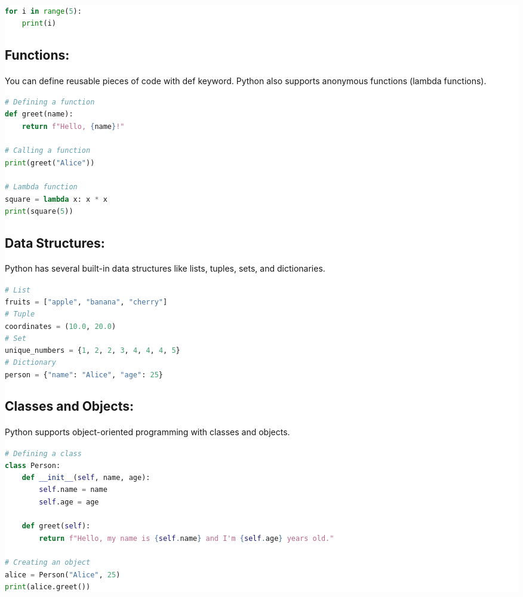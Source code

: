 ```py
for i in range(5):
    print(i)
```

## Functions:

You can define reusable pieces of code with def keyword. Python also supports anonymous functions (lambda functions).

```py
# Defining a function
def greet(name):
    return f"Hello, {name}!"

# Calling a function
print(greet("Alice"))

# Lambda function
square = lambda x: x * x
print(square(5))
```

## Data Structures:

Python has several built-in data structures like lists, tuples, sets, and dictionaries.

```py
# List
fruits = ["apple", "banana", "cherry"]
# Tuple
coordinates = (10.0, 20.0)
# Set
unique_numbers = {1, 2, 2, 3, 4, 4, 4, 5}
# Dictionary
person = {"name": "Alice", "age": 25}
```

## Classes and Objects:

Python supports object-oriented programming with classes and objects.

```py
# Defining a class
class Person:
    def __init__(self, name, age):
        self.name = name
        self.age = age

    def greet(self):
        return f"Hello, my name is {self.name} and I'm {self.age} years old."

# Creating an object
alice = Person("Alice", 25)
print(alice.greet())
```
